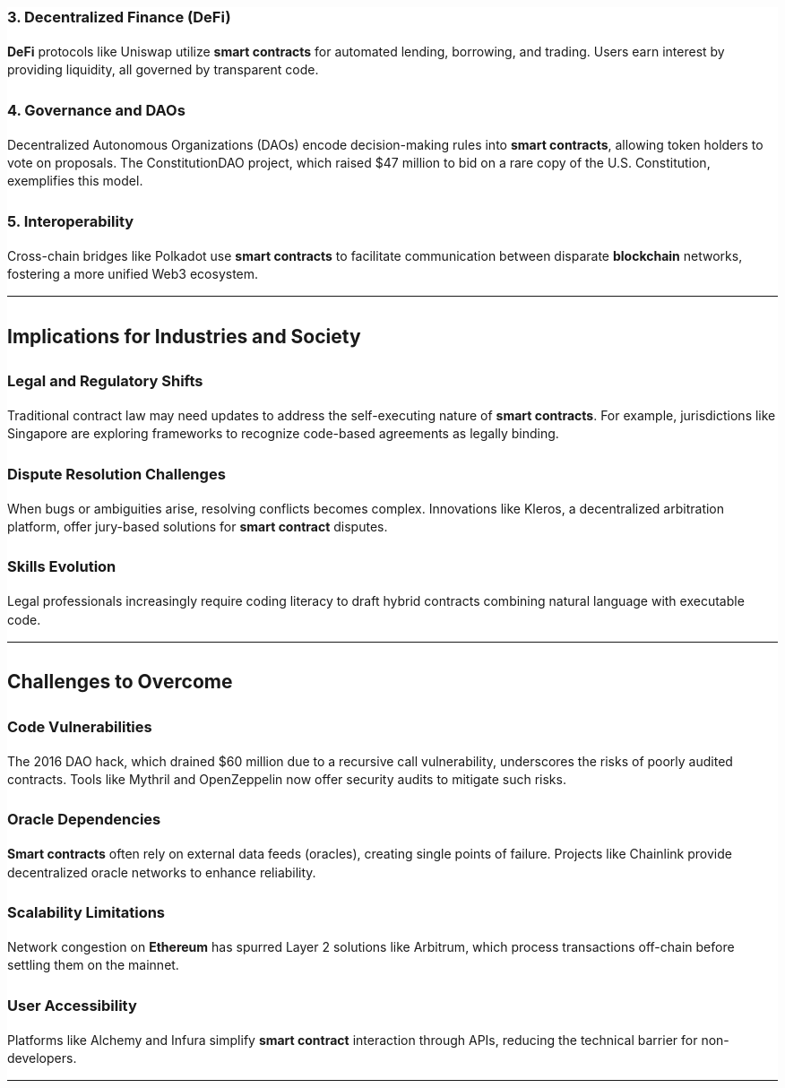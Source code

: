 ### 3. Decentralized Finance (DeFi)  
**DeFi** protocols like Uniswap utilize **smart contracts** for automated lending, borrowing, and trading. Users earn interest by providing liquidity, all governed by transparent code.

### 4. Governance and DAOs  
Decentralized Autonomous Organizations (DAOs) encode decision-making rules into **smart contracts**, allowing token holders to vote on proposals. The ConstitutionDAO project, which raised $47 million to bid on a rare copy of the U.S. Constitution, exemplifies this model.

### 5. Interoperability  
Cross-chain bridges like Polkadot use **smart contracts** to facilitate communication between disparate **blockchain** networks, fostering a more unified Web3 ecosystem.

---

## Implications for Industries and Society

### Legal and Regulatory Shifts  
Traditional contract law may need updates to address the self-executing nature of **smart contracts**. For example, jurisdictions like Singapore are exploring frameworks to recognize code-based agreements as legally binding.

### Dispute Resolution Challenges  
When bugs or ambiguities arise, resolving conflicts becomes complex. Innovations like Kleros, a decentralized arbitration platform, offer jury-based solutions for **smart contract** disputes.

### Skills Evolution  
Legal professionals increasingly require coding literacy to draft hybrid contracts combining natural language with executable code.

---

## Challenges to Overcome

### Code Vulnerabilities  
The 2016 DAO hack, which drained $60 million due to a recursive call vulnerability, underscores the risks of poorly audited contracts. Tools like Mythril and OpenZeppelin now offer security audits to mitigate such risks.

### Oracle Dependencies  
**Smart contracts** often rely on external data feeds (oracles), creating single points of failure. Projects like Chainlink provide decentralized oracle networks to enhance reliability.

### Scalability Limitations  
Network congestion on **Ethereum** has spurred Layer 2 solutions like Arbitrum, which process transactions off-chain before settling them on the mainnet.

### User Accessibility  
Platforms like Alchemy and Infura simplify **smart contract** interaction through APIs, reducing the technical barrier for non-developers.

---